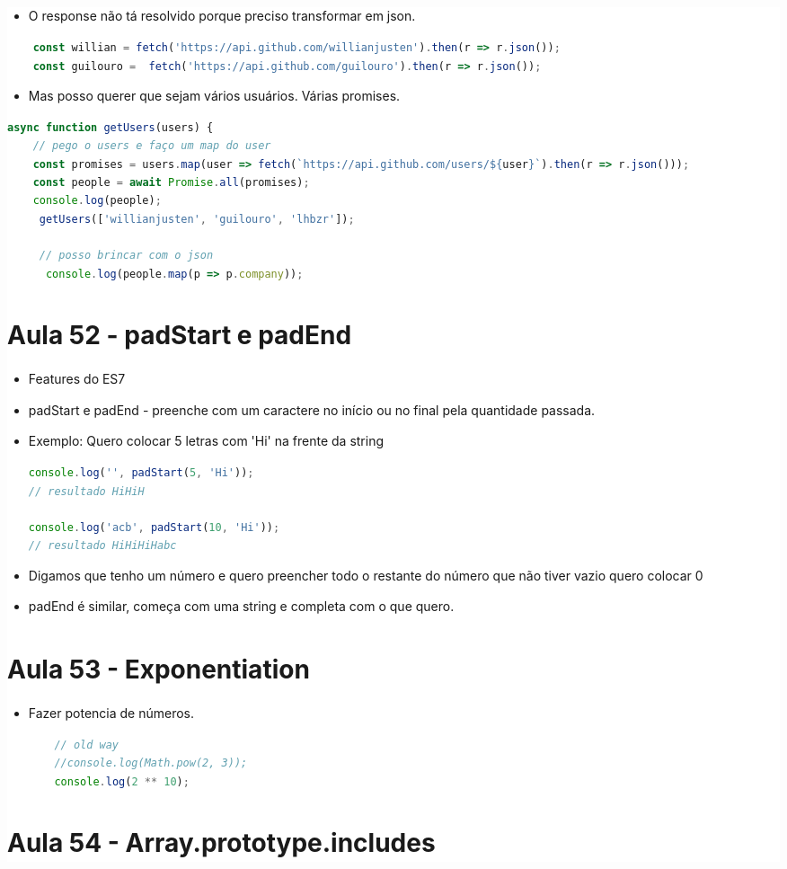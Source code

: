 - O response não tá resolvido porque preciso transformar em json.

```js
    const willian = fetch('https://api.github.com/willianjusten').then(r => r.json());
    const guilouro =  fetch('https://api.github.com/guilouro').then(r => r.json());

```

- Mas posso querer que sejam vários usuários. Várias promises.

```js
async function getUsers(users) {
    // pego o users e faço um map do user
    const promises = users.map(user => fetch(`https://api.github.com/users/${user}`).then(r => r.json()));
    const people = await Promise.all(promises);
    console.log(people);
     getUsers(['willianjusten', 'guilouro', 'lhbzr']);

     // posso brincar com o json
      console.log(people.map(p => p.company));
```


# Aula 52 - padStart e padEnd

- Features do ES7

- padStart e padEnd - preenche com um caractere no início ou no final pela quantidade passada.
- Exemplo: Quero colocar 5 letras com 'Hi' na frente da string
    
    ```js
    console.log('', padStart(5, 'Hi'));
    // resultado HiHiH

    console.log('acb', padStart(10, 'Hi'));
    // resultado HiHiHiHabc
    ```

- Digamos que tenho um número e quero preencher todo o restante do número que não tiver vazio quero colocar 0

- padEnd é similar, começa com uma string e completa com o que quero.

# Aula 53 - Exponentiation

- Fazer potencia de números.
    ```js
        // old way
        //console.log(Math.pow(2, 3));
        console.log(2 ** 10);
    ```



# Aula 54 - Array.prototype.includes
